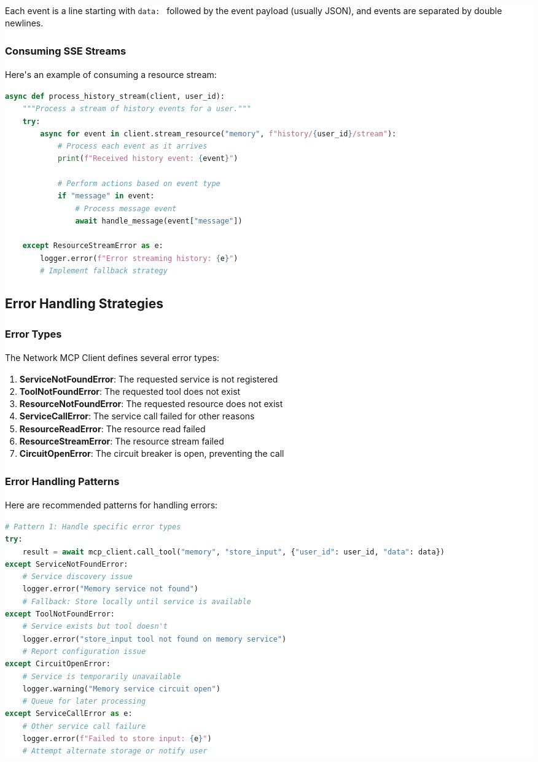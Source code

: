 Each event is a line starting with `data: ` followed by the event payload (usually JSON), and events are separated by double newlines.

### Consuming SSE Streams

Here's an example of consuming a resource stream:

```python
async def process_history_stream(client, user_id):
    """Process a stream of history events for a user."""
    try:
        async for event in client.stream_resource("memory", f"history/{user_id}/stream"):
            # Process each event as it arrives
            print(f"Received history event: {event}")

            # Perform actions based on event type
            if "message" in event:
                # Process message event
                await handle_message(event["message"])

    except ResourceStreamError as e:
        logger.error(f"Error streaming history: {e}")
        # Implement fallback strategy
```

## Error Handling Strategies

### Error Types

The Network MCP Client defines several error types:

1. **ServiceNotFoundError**: The requested service is not registered
2. **ToolNotFoundError**: The requested tool does not exist
3. **ResourceNotFoundError**: The requested resource does not exist
4. **ServiceCallError**: The service call failed for other reasons
5. **ResourceReadError**: The resource read failed
6. **ResourceStreamError**: The resource stream failed
7. **CircuitOpenError**: The circuit breaker is open, preventing the call

### Error Handling Patterns

Here are recommended patterns for handling errors:

```python
# Pattern 1: Handle specific error types
try:
    result = await mcp_client.call_tool("memory", "store_input", {"user_id": user_id, "data": data})
except ServiceNotFoundError:
    # Service discovery issue
    logger.error("Memory service not found")
    # Fallback: Store locally until service is available
except ToolNotFoundError:
    # Service exists but tool doesn't
    logger.error("store_input tool not found on memory service")
    # Report configuration issue
except CircuitOpenError:
    # Service is temporarily unavailable
    logger.warning("Memory service circuit open")
    # Queue for later processing
except ServiceCallError as e:
    # Other service call failure
    logger.error(f"Failed to store input: {e}")
    # Attempt alternate storage or notify user

```